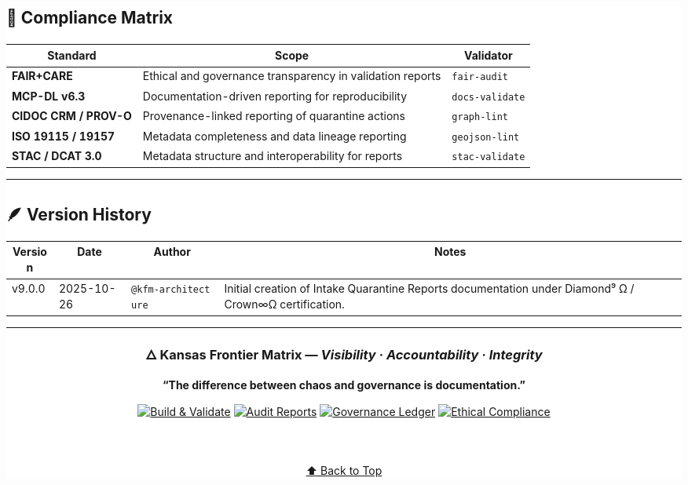 
## 🧾 Compliance Matrix

| Standard               | Scope                                                     | Validator       |
| ---------------------- | --------------------------------------------------------- | --------------- |
| **FAIR+CARE**          | Ethical and governance transparency in validation reports | `fair-audit`    |
| **MCP-DL v6.3**        | Documentation-driven reporting for reproducibility        | `docs-validate` |
| **CIDOC CRM / PROV-O** | Provenance-linked reporting of quarantine actions         | `graph-lint`    |
| **ISO 19115 / 19157**  | Metadata completeness and data lineage reporting          | `geojson-lint`  |
| **STAC / DCAT 3.0**    | Metadata structure and interoperability for reports       | `stac-validate` |

---

## 🪶 Version History

| Version | Date       | Author              | Notes                                                                                                 |
| ------- | ---------- | ------------------- | ----------------------------------------------------------------------------------------------------- |
| v9.0.0  | 2025-10-26 | `@kfm-architecture` | Initial creation of Intake Quarantine Reports documentation under Diamond⁹ Ω / Crown∞Ω certification. |

---

<div align="center">

### 🜂 Kansas Frontier Matrix — *Visibility · Accountability · Integrity*

**“The difference between chaos and governance is documentation.”**

[![Build & Validate](https://img.shields.io/github/actions/workflow/status/bartytime4life/Kansas-Frontier-Matrix/validate.yml?label=Build+%26+Validate)]()
[![Audit Reports](https://img.shields.io/badge/Audit%20Reports-Active%20✓-teal)]()
[![Governance Ledger](https://img.shields.io/badge/Governance-Ledger%20Linked-blueviolet)]()
[![Ethical Compliance](https://img.shields.io/badge/Ethics-FAIR%2BCARE-green)]()

<br><br> <a href="#-kansas-frontier-matrix--quarantine-reports-validation-oversight-layer--diamond⁹-Ω--crown∞Ω-certified">⬆ Back to Top</a>

</div>
